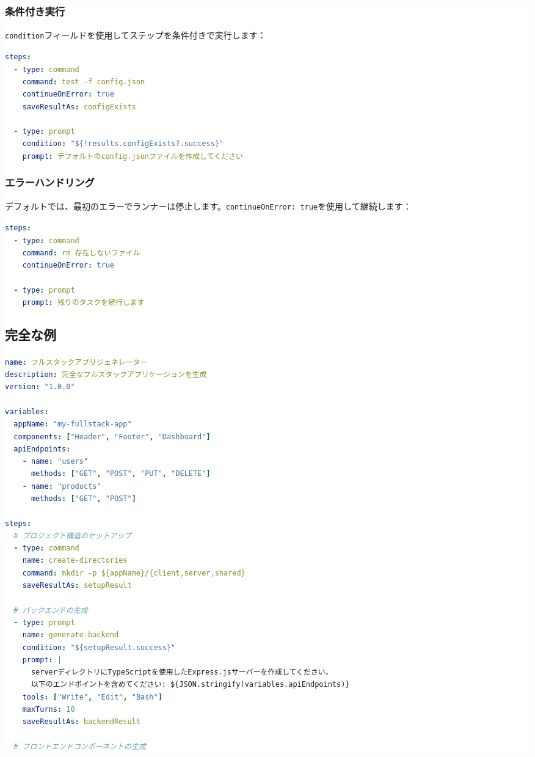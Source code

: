 ### 条件付き実行

`condition`フィールドを使用してステップを条件付きで実行します：

```yaml
steps:
  - type: command
    command: test -f config.json
    continueOnError: true
    saveResultAs: configExists
    
  - type: prompt
    condition: "${!results.configExists?.success}"
    prompt: デフォルトのconfig.jsonファイルを作成してください
```

### エラーハンドリング

デフォルトでは、最初のエラーでランナーは停止します。`continueOnError: true`を使用して継続します：

```yaml
steps:
  - type: command
    command: rm 存在しないファイル
    continueOnError: true
    
  - type: prompt
    prompt: 残りのタスクを続行します
```

## 完全な例

```yaml
name: フルスタックアプリジェネレーター
description: 完全なフルスタックアプリケーションを生成
version: "1.0.0"

variables:
  appName: "my-fullstack-app"
  components: ["Header", "Footer", "Dashboard"]
  apiEndpoints:
    - name: "users"
      methods: ["GET", "POST", "PUT", "DELETE"]
    - name: "products"
      methods: ["GET", "POST"]

steps:
  # プロジェクト構造のセットアップ
  - type: command
    name: create-directories
    command: mkdir -p ${appName}/{client,server,shared}
    saveResultAs: setupResult

  # バックエンドの生成
  - type: prompt
    name: generate-backend
    condition: "${setupResult.success}"
    prompt: |
      serverディレクトリにTypeScriptを使用したExpress.jsサーバーを作成してください。
      以下のエンドポイントを含めてください: ${JSON.stringify(variables.apiEndpoints)}
    tools: ["Write", "Edit", "Bash"]
    maxTurns: 10
    saveResultAs: backendResult

  # フロントエンドコンポーネントの生成
```